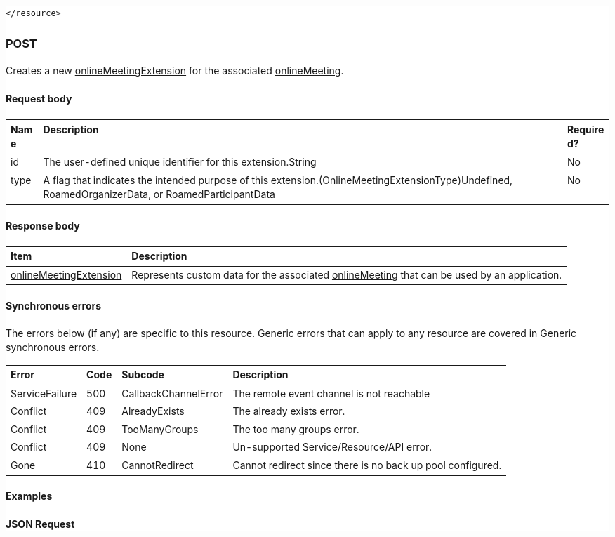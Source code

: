 ```
</resource>
```



### POST




Creates a new [onlineMeetingExtension](onlineMeetingExtension_ref.md) for the associated [onlineMeeting](onlineMeeting_ref.md).

#### Request body




|**Name**|**Description**|**Required?**|
|:-----|:-----|:-----|
|id|The user-defined unique identifier for this extension.String|No|
|type|A flag that indicates the intended purpose of this extension.(OnlineMeetingExtensionType)Undefined, RoamedOrganizerData, or RoamedParticipantData|No|

#### Response body



|**Item**|**Description**|
|:-----|:-----|
|[onlineMeetingExtension](OnlineMeetingExtension_ref.md)|Represents custom data for the associated [onlineMeeting](onlineMeeting_ref.md) that can be used by an application.|

#### Synchronous errors



The errors below (if any) are specific to this resource. Generic errors that can apply to any resource are covered in [Generic synchronous errors](GenericSynchronousErrors.md).

|**Error**|**Code**|**Subcode**|**Description**|
|:-----|:-----|:-----|:-----|
|ServiceFailure|500|CallbackChannelError|The remote event channel is not reachable|
|Conflict|409|AlreadyExists|The already exists error.|
|Conflict|409|TooManyGroups|The too many groups error.|
|Conflict|409|None|Un-supported Service/Resource/API error.|
|Gone|410|CannotRedirect|Cannot redirect since there is no back up pool configured.|

#### Examples




#### JSON Request


